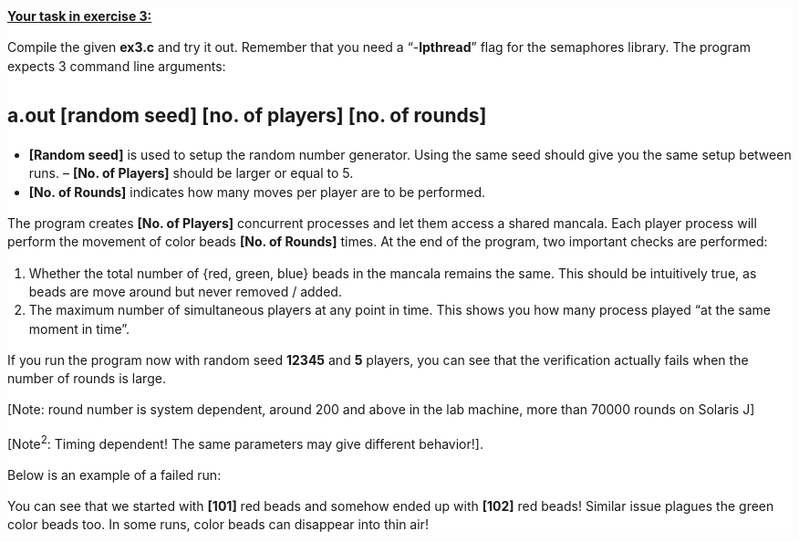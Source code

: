 


<strong>             </strong>

<strong><u>Your task in exercise 3:</u> </strong>




Compile the given <strong>ex3.c</strong> and try it out. Remember that you need a “-<strong>lpthread</strong>” flag for the semaphores library. The program expects 3 command line arguments:

<h2>     a.out [random seed] [no. of players] [no. of rounds]</h2>




<ul>

 <li><strong>[Random seed]</strong> is used to setup the random number generator. Using the same seed should give you the same setup between runs. – <strong>[No. of Players]</strong> should be larger or equal to 5.</li>

 <li><strong>[No. of Rounds]</strong> indicates how many moves per player are to be performed.</li>

</ul>




The program creates <strong>[No. of Players]</strong> concurrent processes and let them access a shared mancala. Each player process will perform the movement of color beads <strong>[No. of Rounds]</strong> times. At the end of the program, two important checks are performed:

<ol>

 <li>Whether the total number of {red, green, blue} beads in the mancala remains the same. This should be intuitively true, as beads are move around but never removed / added.</li>

 <li>The maximum number of simultaneous players at any point in time. This shows you how many process played “at the same moment in time”.</li>

</ol>




If you run the program now with random seed <strong>12345</strong> and <strong>5</strong> players, you can see that the verification actually fails when the number of rounds is large.

[Note: round number is system dependent, around 200 and above in the lab machine, more than 70000 rounds on Solaris J]

[Note<sup>2</sup>: Timing dependent! The same parameters may give different behavior!].




Below is an example of a failed run:







You can see that we started with <strong>[101]</strong> red beads and somehow ended up with <strong>[102]</strong> red beads! Similar issue plagues the green color beads too. In some runs, color beads can disappear into thin air!

